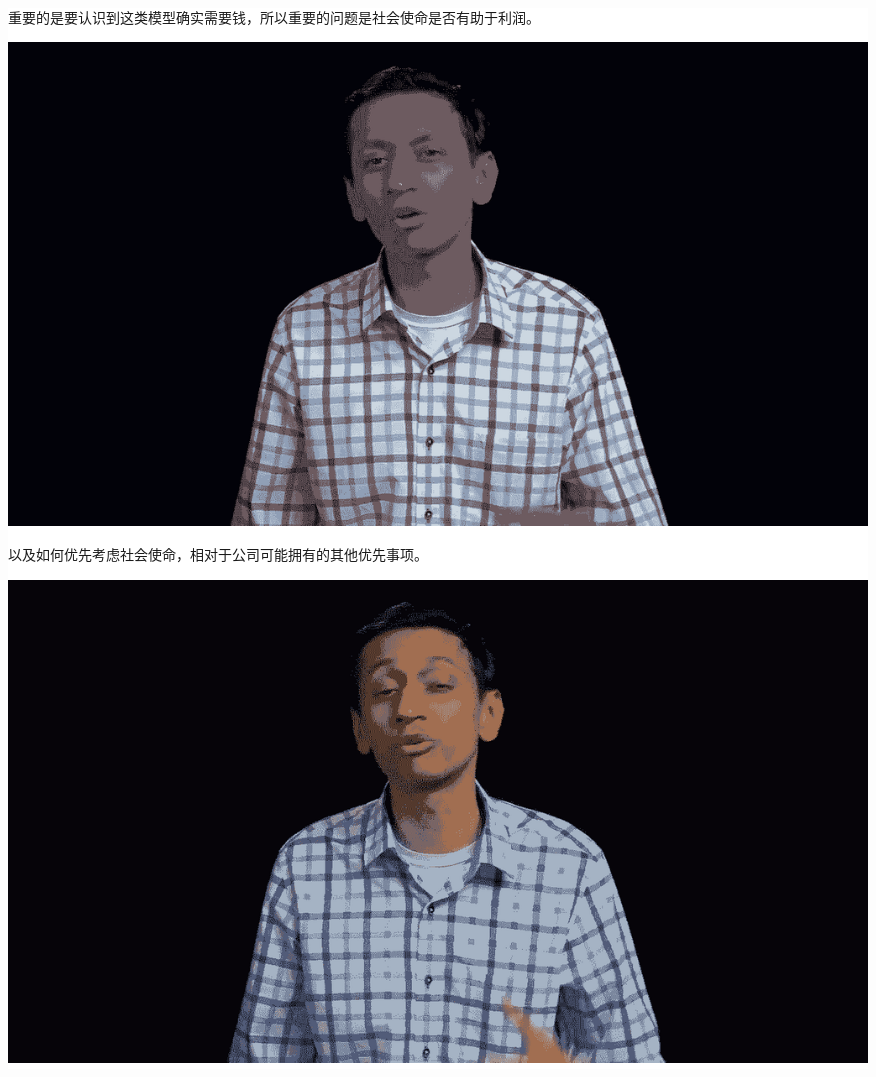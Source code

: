 重要的是要认识到这类模型确实需要钱，所以重要的问题是社会使命是否有助于利润。

![](img/f056c87742fb54c4608e2bded5cdd196_63.png)

以及如何优先考虑社会使命，相对于公司可能拥有的其他优先事项。

![](img/f056c87742fb54c4608e2bded5cdd196_65.png)
